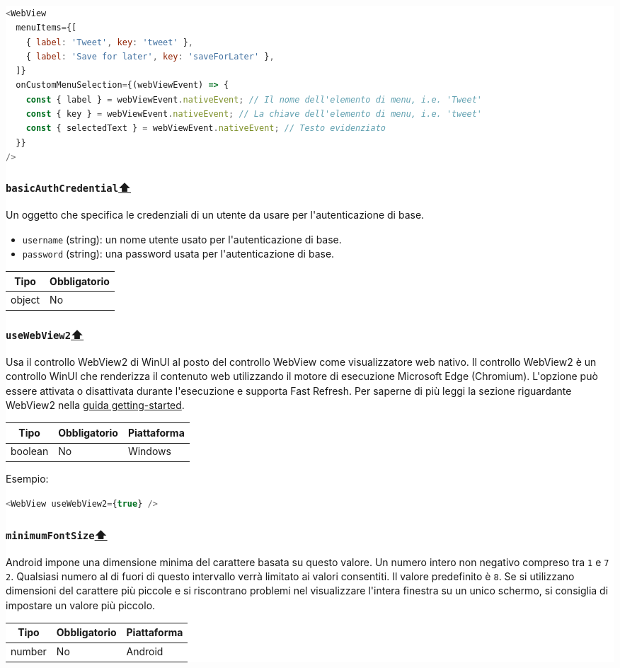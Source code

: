 ```javascript
<WebView
  menuItems={[
    { label: 'Tweet', key: 'tweet' },
    { label: 'Save for later', key: 'saveForLater' },
  ]}
  onCustomMenuSelection={(webViewEvent) => {
    const { label } = webViewEvent.nativeEvent; // Il nome dell'elemento di menu, i.e. 'Tweet'
    const { key } = webViewEvent.nativeEvent; // La chiave dell'elemento di menu, i.e. 'tweet'
    const { selectedText } = webViewEvent.nativeEvent; // Testo evidenziato
  }}
/>
```

### `basicAuthCredential`[⬆](#props-index)

Un oggetto che specifica le credenziali di un utente da usare per l'autenticazione di base.

- `username` (string): un nome utente usato per l'autenticazione di base.
- `password` (string): una password usata per l'autenticazione di base.

| Tipo   | Obbligatorio |
| ------ | ------------ |
| object | No           |

### `useWebView2`[⬆](#props-index)

Usa il controllo WebView2 di WinUI al posto del controllo WebView come visualizzatore web nativo. Il controllo WebView2 è un controllo WinUI che renderizza il contenuto web utilizzando il motore di esecuzione Microsoft Edge (Chromium). L'opzione può essere attivata o disattivata durante l'esecuzione e supporta Fast Refresh. Per saperne di più leggi la sezione riguardante WebView2 nella [guida getting-started](Getting-Started.italian.md#3-supporto-per-webview2).

| Tipo    | Obbligatorio | Piattaforma |
| ------- | ------------ | ----------- |
| boolean | No           | Windows     |

Esempio:

```javascript
<WebView useWebView2={true} />
```

### `minimumFontSize`[⬆](#props-index)

Android impone una dimensione minima del carattere basata su questo valore. Un numero intero non negativo compreso tra `1` e `72`. Qualsiasi numero al di fuori di questo intervallo verrà limitato ai valori consentiti. Il valore predefinito è `8`. Se si utilizzano dimensioni del carattere più piccole e si riscontrano problemi nel visualizzare l'intera finestra su un unico schermo, si consiglia di impostare un valore più piccolo.

| Tipo   | Obbligatorio | Piattaforma |
| ------ | ------------ | ----------- |
| number | No           | Android     |
